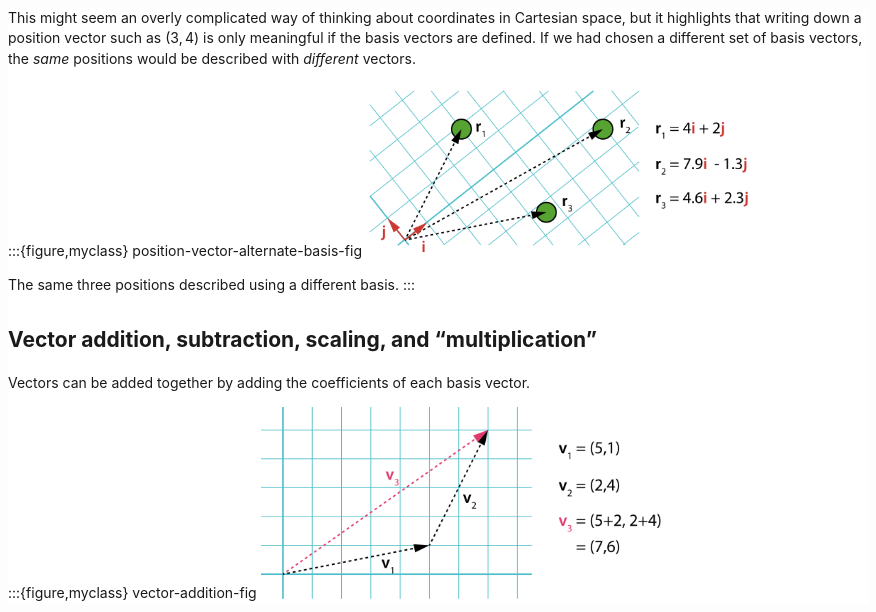 This might seem an overly complicated way of thinking about coordinates in Cartesian space, but it highlights that writing down a position vector such as $(3, 4)$ is only meaningful if the basis vectors are defined. If we had chosen a different set of basis vectors, the <em>same</em> positions would be described with <em>different</em> vectors.

:::{figure,myclass} position-vector-alternate-basis-fig
<img src="figures/vectors_and_matrices/position_vectors_alternate_basis.svg" width="400px" /> 

The same three positions described using a different basis.
:::

[^footnote1]:A good choice of coordinate system depends on the problem at hand, and Cartesian coordinates may not always be easiest to work with. For example, problems with spherical symmetry, such as describing atomic orbitals, will often be simpler when expressed in spherical coordinates $(r, \phi, \theta)$.

[^footnote2]:Vectors are usually distinguished from scalar variables by using upright bold text, e.g. $\mathbf{r}$ (used here) or an accenting arrow, e.g. $\vec{r}$. The components of a vector can be given as a list, e.g. $(1,2)$, or as a column vector, e.g. $\begin{bmatrix}1\\2\end{bmatrix}$. These two representations correspond to the same vector $1\vec{i}+2\vec{j}$.

## Vector addition, subtraction, scaling, and &ldquo;multiplication&rdquo;

Vectors can be added together by adding the coefficients of each basis vector.

:::{figure,myclass} vector-addition-fig
<img src="figures/vectors_and_matrices/vector_addition.svg" width="400px" /> 

